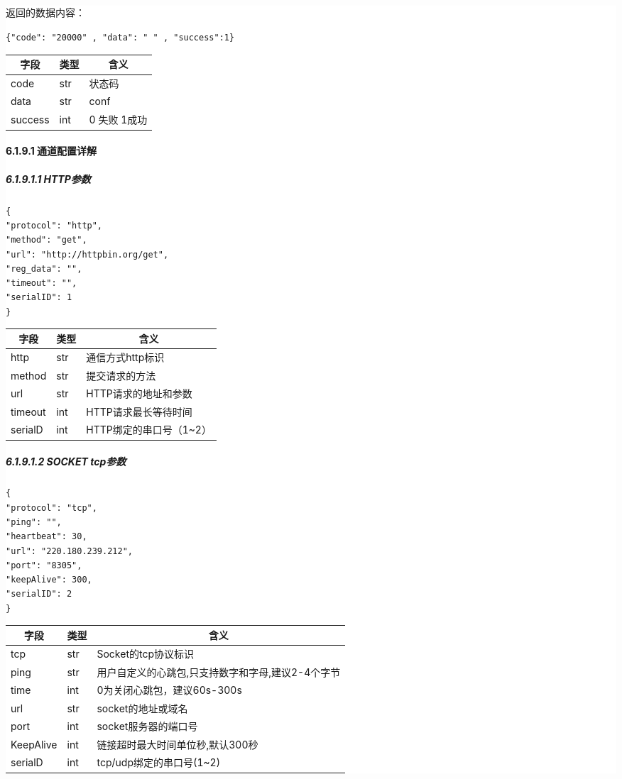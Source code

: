 返回的数据内容：

`{"code": "20000" , "data": " " , "success":1}`

| **字段** | **类型** | **含义** |
| --- | --- | --- |
| code | str | 状态码 |
| data | str | conf |
| success | int | 0 失败 1成功 |

#### 6.1.9.1 通道配置详解

##### 6.1.9.1.1 HTTP参数
```
{
"protocol": "http",
"method": "get",
"url": "http://httpbin.org/get",
"reg_data": "",
"timeout": "",
"serialID": 1
}
```
| **字段** | **类型** | **含义** |
| --- | --- | --- |
| http | str | 通信方式http标识 |
| method | str | 提交请求的方法 |
| url | str | HTTP请求的地址和参数 |
| timeout | int | HTTP请求最长等待时间 |
| serialD | int | HTTP绑定的串口号（1~2） |

##### 6.1.9.1.2 SOCKET tcp参数
```
{
"protocol": "tcp",
"ping": "",
"heartbeat": 30,
"url": "220.180.239.212",
"port": "8305",
"keepAlive": 300,
"serialID": 2
}
```
| **字段** | **类型** | **含义** |
| --- | --- | --- |
| tcp | str | Socket的tcp协议标识 |
| ping | str | 用户自定义的心跳包,只支持数字和字母,建议2-4个字节 |
| time | int | 0为关闭心跳包，建议60s-300s |
| url | str | socket的地址或域名 |
| port | int | socket服务器的端口号 |
| KeepAlive | int | 链接超时最大时间单位秒,默认300秒 |
| serialD | int | tcp/udp绑定的串口号(1~2) |
